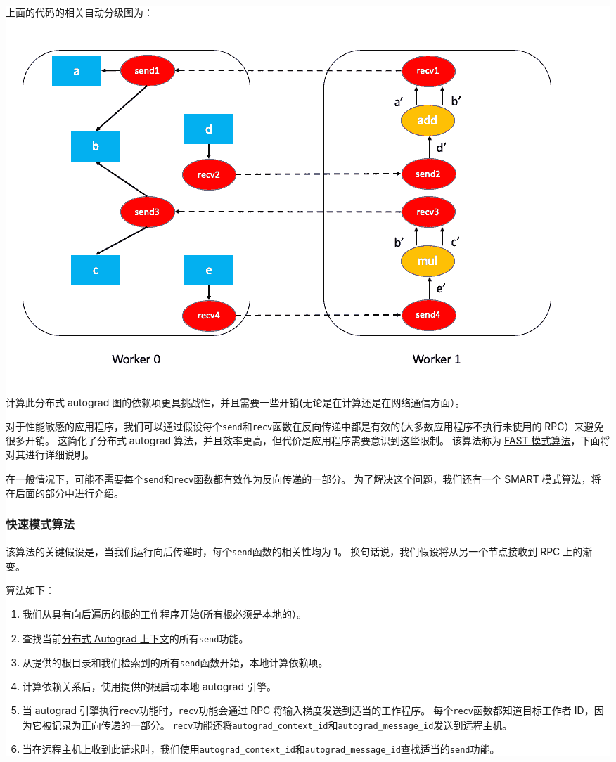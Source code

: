 上面的代码的相关自动分级图为：

![../_images/distributed_dependencies.png](img/091cd2dd06ff9c391e040564724034d2.jpg)

计算此分布式 autograd 图的依赖项更具挑战性，并且需要一些开销(无论是在计算还是在网络通信方面）。

对于性能敏感的应用程序，我们可以通过假设每个`send`和`recv`函数在反向传递中都是有效的(大多数应用程序不执行未使用的 RPC）来避免很多开销。 这简化了分布式 autograd 算法，并且效率更高，但代价是应用程序需要意识到这些限制。 该算法称为 [FAST 模式算法](#id2)，下面将对其进行详细说明。

在一般情况下，可能不需要每个`send`和`recv`函数都有效作为反向传递的一部分。 为了解决这个问题，我们还有一个 [SMART 模式算法](#smart-mode-algorithm)，将在后面的部分中进行介绍。

### 快速模式算法

该算法的关键假设是，当我们运行向后传递时，每个`send`函数的相关性均为 1。 换句话说，我们假设将从另一个节点接收到 RPC 上的渐变。

算法如下：

1.  我们从具有向后遍历的根的工作程序开始(所有根必须是本地的）。

2.  查找当前[分布式 Autograd 上下文](#distributed-autograd-context)的所有`send`功能。

3.  从提供的根目录和我们检索到的所有`send`函数开始，本地计算依赖项。

4.  计算依赖关系后，使用提供的根启动本地 autograd 引擎。

5.  当 autograd 引擎执行`recv`功能时，`recv`功能会通过 RPC 将输入梯度发送到适当的工作程序。 每个`recv`函数都知道目标工作者 ID，因为它被记录为正向传递的一部分。 `recv`功能还将`autograd_context_id`和`autograd_message_id`发送到远程主机。

6.  当在远程主机上收到此请求时，我们使用`autograd_context_id`和`autograd_message_id`查找适当的`send`功能。
